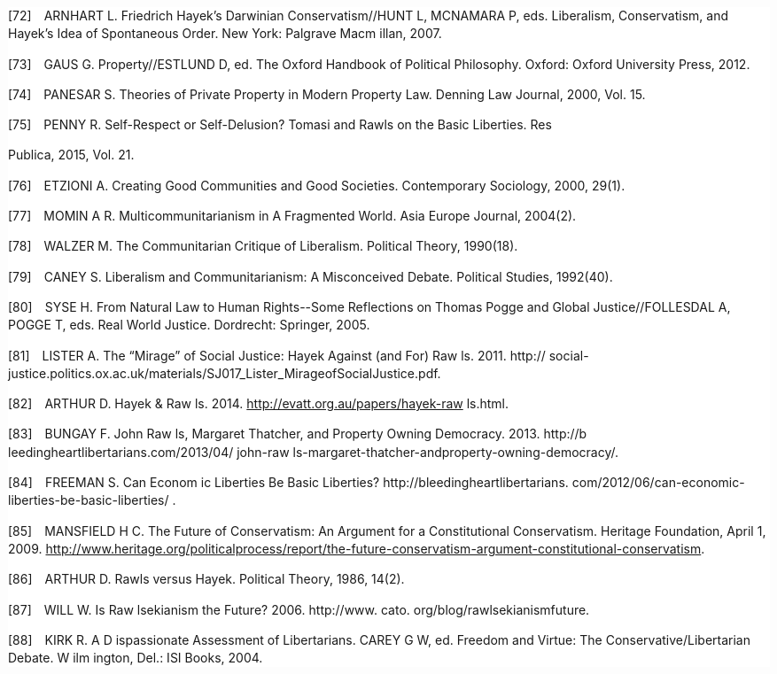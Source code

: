 [72]　ARNHART L. Friedrich Hayek’s Darwinian Conservatism//HUNT L, MCNAMARA P, eds. Liberalism, Conservatism, and Hayek’s Idea of Spontaneous Order. New York: Palgrave Macm illan, 2007.

[73]　GAUS G. Property//ESTLUND D, ed. The Oxford Handbook of Political Philosophy. Oxford: Oxford University Press, 2012.

[74]　PANESAR S. Theories of Private Property in Modern Property Law. Denning Law Journal, 2000, Vol. 15.

[75]　PENNY R. Self-Respect or Self-Delusion? Tomasi and Rawls on the Basic Liberties. Res

Publica, 2015, Vol. 21.

[76]　ETZIONI A. Creating Good Communities and Good Societies. Contemporary Sociology, 2000, 29(1).

[77]　MOMIN A R. Multicommunitarianism in A Fragmented World. Asia Europe Journal, 2004(2).

[78]　WALZER M. The Communitarian Critique of Liberalism. Political Theory, 1990(18).

[79]　CANEY S. Liberalism and Communitarianism: A Misconceived Debate. Political Studies, 1992(40).

[80]　SYSE H. From Natural Law to Human Rights--Some Reflections on Thomas Pogge and Global Justice//FOLLESDAL A, POGGE T, eds. Real World Justice. Dordrecht: Springer, 2005.

[81]　LISTER A. The “Mirage” of Social Justice: Hayek Against (and For) Raw ls. 2011. http:// social-justice.politics.ox.ac.uk/materials/SJ017_Lister_MirageofSocialJustice.pdf.

[82]　ARTHUR D. Hayek & Raw ls. 2014. http://evatt.org.au/papers/hayek-raw ls.html.

[83]　BUNGAY F. John Raw ls, Margaret Thatcher, and Property Owning Democracy. 2013. http://b leedingheartlibertarians.com/2013/04/ john-raw ls-margaret-thatcher-andproperty-owning-democracy/.

[84]　FREEMAN S. Can Econom ic Liberties Be Basic Liberties? http://bleedingheartlibertarians. com/2012/06/can-economic-liberties-be-basic-liberties/ .

[85]　MANSFIELD H C. The Future of Conservatism: An Argument for a Constitutional Conservatism. Heritage Foundation, April 1, 2009. http://www.heritage.org/politicalprocess/report/the-future-conservatism-argument-constitutional-conservatism.

[86]　ARTHUR D. Rawls versus Hayek. Political Theory, 1986, 14(2).

[87]　WILL W. Is Raw lsekianism the Future? 2006. http://www. cato. org/blog/rawlsekianismfuture.

[88]　KIRK R. A D ispassionate Assessment of Libertarians. CAREY G W, ed. Freedom and Virtue: The Conservative/Libertarian Debate. W ilm ington, Del.: ISI Books, 2004.